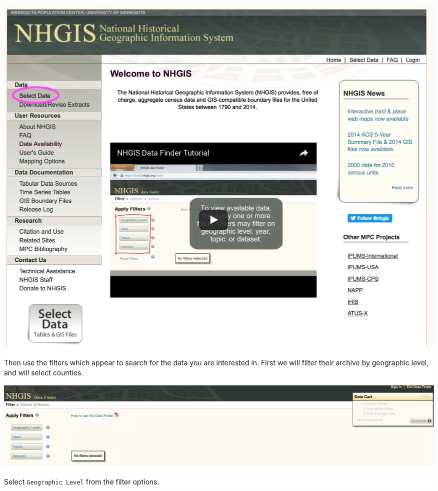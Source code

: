![add](https://github.com/CenterForSpatialResearch/MappingForTheUrbanHumanities/blob/master/Tutorials/Images/MappingData02/01_NHGIS.png)

Then use the filters which appear to search for the data you are interested in. First we will filter their archive by geographic level, and will select counties. 

![add](https://github.com/CenterForSpatialResearch/MappingForTheUrbanHumanities/blob/master/Tutorials/Images/MappingData02/02_NHGISFilters.png)

Select `Geographic Level` from the filter options. 

